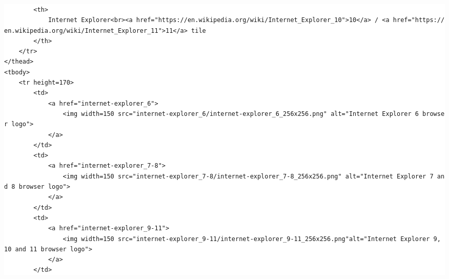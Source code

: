             <th>
                Internet Explorer<br><a href="https://en.wikipedia.org/wiki/Internet_Explorer_10">10</a> / <a href="https://en.wikipedia.org/wiki/Internet_Explorer_11">11</a> tile
            </th>
        </tr>
    </thead>
    <tbody>
        <tr height=170>
            <td>
                <a href="internet-explorer_6">
                    <img width=150 src="internet-explorer_6/internet-explorer_6_256x256.png" alt="Internet Explorer 6 browser logo">
                </a>
            </td>
            <td>
                <a href="internet-explorer_7-8">
                    <img width=150 src="internet-explorer_7-8/internet-explorer_7-8_256x256.png" alt="Internet Explorer 7 and 8 browser logo">
                </a>
            </td>
            <td>
                <a href="internet-explorer_9-11">
                    <img width=150 src="internet-explorer_9-11/internet-explorer_9-11_256x256.png"alt="Internet Explorer 9, 10 and 11 browser logo">
                </a>
            </td>